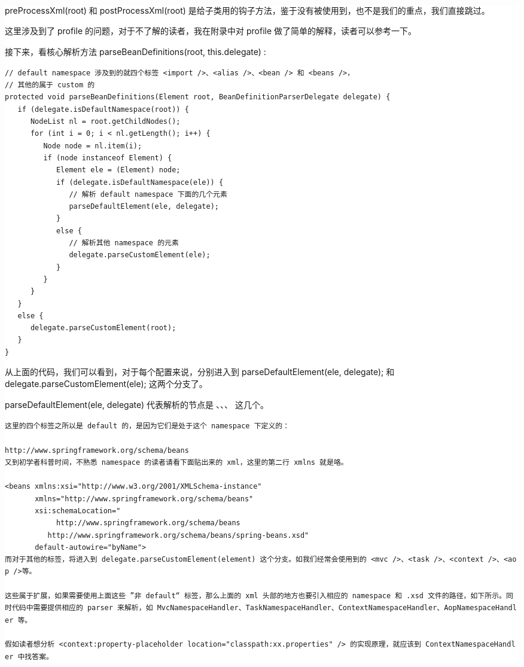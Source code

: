 preProcessXml(root) 和 postProcessXml(root) 是给子类用的钩子方法，鉴于没有被使用到，也不是我们的重点，我们直接跳过。

这里涉及到了 profile 的问题，对于不了解的读者，我在附录中对 profile 做了简单的解释，读者可以参考一下。

接下来，看核心解析方法 parseBeanDefinitions(root, this.delegate) :

	// default namespace 涉及到的就四个标签 <import />、<alias />、<bean /> 和 <beans />，
	// 其他的属于 custom 的
	protected void parseBeanDefinitions(Element root, BeanDefinitionParserDelegate delegate) {
	   if (delegate.isDefaultNamespace(root)) {
	      NodeList nl = root.getChildNodes();
	      for (int i = 0; i < nl.getLength(); i++) {
	         Node node = nl.item(i);
	         if (node instanceof Element) {
	            Element ele = (Element) node;
	            if (delegate.isDefaultNamespace(ele)) {
	               // 解析 default namespace 下面的几个元素
	               parseDefaultElement(ele, delegate);
	            }
	            else {
	               // 解析其他 namespace 的元素
	               delegate.parseCustomElement(ele);
	            }
	         }
	      }
	   }
	   else {
	      delegate.parseCustomElement(root);
	   }
	}

从上面的代码，我们可以看到，对于每个配置来说，分别进入到 parseDefaultElement(ele, delegate); 和 delegate.parseCustomElement(ele); 这两个分支了。

parseDefaultElement(ele, delegate) 代表解析的节点是 <import />、<alias />、<bean />、<beans /> 这几个。

	这里的四个标签之所以是 default 的，是因为它们是处于这个 namespace 下定义的：
	
	http://www.springframework.org/schema/beans
	又到初学者科普时间，不熟悉 namespace 的读者请看下面贴出来的 xml，这里的第二行 xmlns 就是咯。
	
	<beans xmlns:xsi="http://www.w3.org/2001/XMLSchema-instance"
	       xmlns="http://www.springframework.org/schema/beans"
	       xsi:schemaLocation="
	            http://www.springframework.org/schema/beans
	          http://www.springframework.org/schema/beans/spring-beans.xsd"
	       default-autowire="byName">
	而对于其他的标签，将进入到 delegate.parseCustomElement(element) 这个分支。如我们经常会使用到的 <mvc />、<task />、<context />、<aop />等。
	
	这些属于扩展，如果需要使用上面这些 ”非 default“ 标签，那么上面的 xml 头部的地方也要引入相应的 namespace 和 .xsd 文件的路径，如下所示。同时代码中需要提供相应的 parser 来解析，如 MvcNamespaceHandler、TaskNamespaceHandler、ContextNamespaceHandler、AopNamespaceHandler 等。
	
	假如读者想分析 <context:property-placeholder location="classpath:xx.properties" /> 的实现原理，就应该到 ContextNamespaceHandler 中找答案。
	